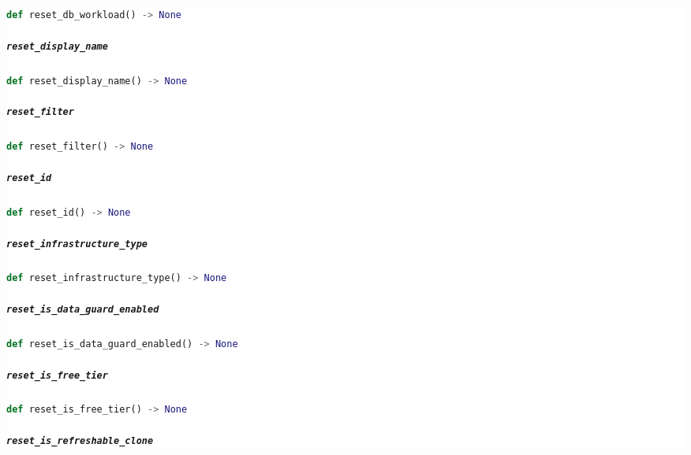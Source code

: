 ```python
def reset_db_workload() -> None
```

##### `reset_display_name` <a name="reset_display_name" id="rhizo-co-terraform-provider-oci.dataOciDatabaseAutonomousDatabases.DataOciDatabaseAutonomousDatabases.resetDisplayName"></a>

```python
def reset_display_name() -> None
```

##### `reset_filter` <a name="reset_filter" id="rhizo-co-terraform-provider-oci.dataOciDatabaseAutonomousDatabases.DataOciDatabaseAutonomousDatabases.resetFilter"></a>

```python
def reset_filter() -> None
```

##### `reset_id` <a name="reset_id" id="rhizo-co-terraform-provider-oci.dataOciDatabaseAutonomousDatabases.DataOciDatabaseAutonomousDatabases.resetId"></a>

```python
def reset_id() -> None
```

##### `reset_infrastructure_type` <a name="reset_infrastructure_type" id="rhizo-co-terraform-provider-oci.dataOciDatabaseAutonomousDatabases.DataOciDatabaseAutonomousDatabases.resetInfrastructureType"></a>

```python
def reset_infrastructure_type() -> None
```

##### `reset_is_data_guard_enabled` <a name="reset_is_data_guard_enabled" id="rhizo-co-terraform-provider-oci.dataOciDatabaseAutonomousDatabases.DataOciDatabaseAutonomousDatabases.resetIsDataGuardEnabled"></a>

```python
def reset_is_data_guard_enabled() -> None
```

##### `reset_is_free_tier` <a name="reset_is_free_tier" id="rhizo-co-terraform-provider-oci.dataOciDatabaseAutonomousDatabases.DataOciDatabaseAutonomousDatabases.resetIsFreeTier"></a>

```python
def reset_is_free_tier() -> None
```

##### `reset_is_refreshable_clone` <a name="reset_is_refreshable_clone" id="rhizo-co-terraform-provider-oci.dataOciDatabaseAutonomousDatabases.DataOciDatabaseAutonomousDatabases.resetIsRefreshableClone"></a>
